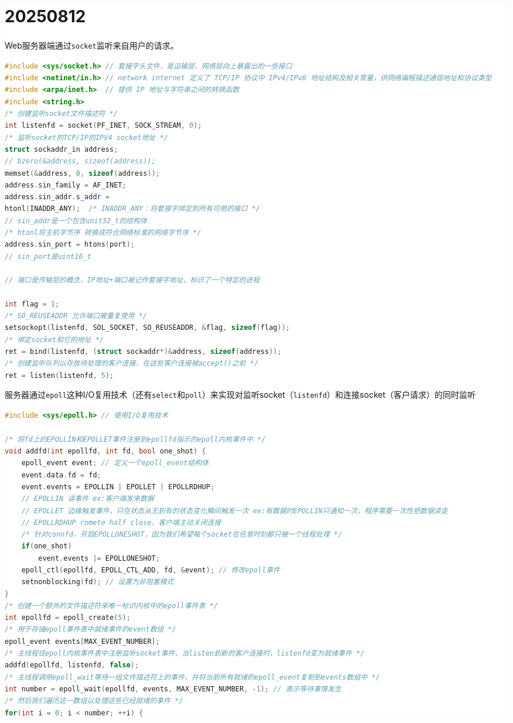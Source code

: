 # 20250812

Web服务器端通过`socket`监听来自用户的请求。

```c++
#include <sys/socket.h> // 套接字头文件，是运输层、网络层向上暴露出的一些接口
#include <netinet/in.h> // network internet 定义了 TCP/IP 协议中 IPv4/IPv6 地址结构及相关常量，供网络编程描述通信地址和协议类型
#include <arpa/inet.h>  // 提供 IP 地址与字符串之间的转换函数
#include <string.h>
/* 创建监听socket文件描述符 */
int listenfd = socket(PF_INET, SOCK_STREAM, 0); 
/* 监听socket的TCP/IP的IPV4 socket地址 */
struct sockaddr_in address;
// bzero(&address, sizeof(address));
memset(&address, 0, sizeof(address));
address.sin_family = AF_INET;
address.sin_addr.s_addr = 
htonl(INADDR_ANY);  /* INADDR_ANY：将套接字绑定到所有可用的接口 */
// sin_addr是一个包含unit32_t的结构体
/* htonl将主机字节序 转换成符合网络标准的网络字节序 */
address.sin_port = htons(port);
// sin_port是uint16_t

// 端口是传输层的概念，IP地址+端口被记作套接字地址，标识了一个特定的进程

int flag = 1;
/* SO_REUSEADDR 允许端口被重复使用 */
setsockopt(listenfd, SOL_SOCKET, SO_REUSEADDR, &flag, sizeof(flag));
/* 绑定socket和它的地址 */
ret = bind(listenfd, (struct sockaddr*)&address, sizeof(address));  
/* 创建监听队列以存放待处理的客户连接，在这些客户连接被accept()之前 */
ret = listen(listenfd, 5);
```



服务器通过`epoll`这种I/O复用技术（还有`select`和`poll`）来实现对监听socket（`listenfd`）和连接socket（客户请求）的同时监听

```c++
#include <sys/epoll.h> // 使用I/O复用技术

/* 将fd上的EPOLLIN和EPOLLET事件注册到epollfd指示的epoll内核事件中 */
void addfd(int epollfd, int fd, bool one_shot) {
    epoll_event event; // 定义一个epoll_event结构体
    event.data.fd = fd;
    event.events = EPOLLIN | EPOLLET | EPOLLRDHUP;
    // EPOLLIN 读事件 ex:客户端发来数据
    // EPOLLET 边缘触发事件，只在状态从无到有的状态变化瞬间触发一次 ex:有数据时EPOLLIN只通知一次，程序需要一次性把数据读走
    // EPOLLRDHUP romete half close，客户端主动关闭连接
    /* 针对connfd，开启EPOLLONESHOT，因为我们希望每个socket在任意时刻都只被一个线程处理 */
    if(one_shot)
        event.events |= EPOLLONESHOT;
    epoll_ctl(epollfd, EPOLL_CTL_ADD, fd, &event); // 修改epoll事件
    setnonblocking(fd); // 设置为非阻塞模式
}
/* 创建一个额外的文件描述符来唯一标识内核中的epoll事件表 */
int epollfd = epoll_create(5);  
/* 用于存储epoll事件表中就绪事件的event数组 */
epoll_event events[MAX_EVENT_NUMBER];  
/* 主线程往epoll内核事件表中注册监听socket事件，当listen到新的客户连接时，listenfd变为就绪事件 */
addfd(epollfd, listenfd, false);  
/* 主线程调用epoll_wait等待一组文件描述符上的事件，并将当前所有就绪的epoll_event复制到events数组中 */
int number = epoll_wait(epollfd, events, MAX_EVENT_NUMBER, -1); // 表示等待事情发生
/* 然后我们遍历这一数组以处理这些已经就绪的事件 */
for(int i = 0; i < number; ++i) {
```